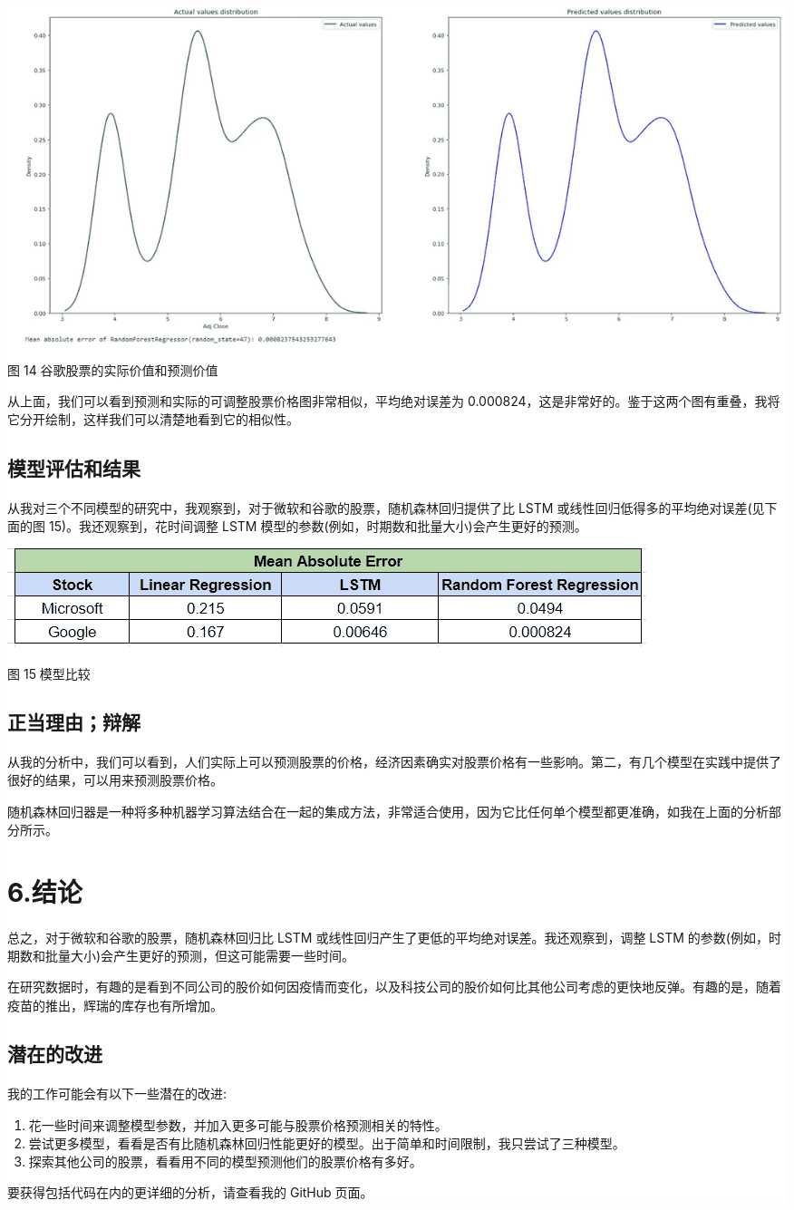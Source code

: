 ![](img/21e7f0840b7cfd35ad111729d8e261b8.png)

图 14 谷歌股票的实际价值和预测价值

从上面，我们可以看到预测和实际的可调整股票价格图非常相似，平均绝对误差为 0.000824，这是非常好的。鉴于这两个图有重叠，我将它分开绘制，这样我们可以清楚地看到它的相似性。

## 模型评估和结果

从我对三个不同模型的研究中，我观察到，对于微软和谷歌的股票，随机森林回归提供了比 LSTM 或线性回归低得多的平均绝对误差(见下面的图 15)。我还观察到，花时间调整 LSTM 模型的参数(例如，时期数和批量大小)会产生更好的预测。

![](img/2070c50c1914c4269d34d24850e5d00b.png)

图 15 模型比较

## 正当理由；辩解

从我的分析中，我们可以看到，人们实际上可以预测股票的价格，经济因素确实对股票价格有一些影响。第二，有几个模型在实践中提供了很好的结果，可以用来预测股票价格。

随机森林回归器是一种将多种机器学习算法结合在一起的集成方法，非常适合使用，因为它比任何单个模型都更准确，如我在上面的分析部分所示。

# 6.结论

总之，对于微软和谷歌的股票，随机森林回归比 LSTM 或线性回归产生了更低的平均绝对误差。我还观察到，调整 LSTM 的参数(例如，时期数和批量大小)会产生更好的预测，但这可能需要一些时间。

在研究数据时，有趣的是看到不同公司的股价如何因疫情而变化，以及科技公司的股价如何比其他公司考虑的更快地反弹。有趣的是，随着疫苗的推出，辉瑞的库存也有所增加。

## 潜在的改进

我的工作可能会有以下一些潜在的改进:

1.  花一些时间来调整模型参数，并加入更多可能与股票价格预测相关的特性。
2.  尝试更多模型，看看是否有比随机森林回归性能更好的模型。出于简单和时间限制，我只尝试了三种模型。
3.  探索其他公司的股票，看看用不同的模型预测他们的股票价格有多好。

要获得包括代码在内的更详细的分析，请查看我的 GitHub 页面。